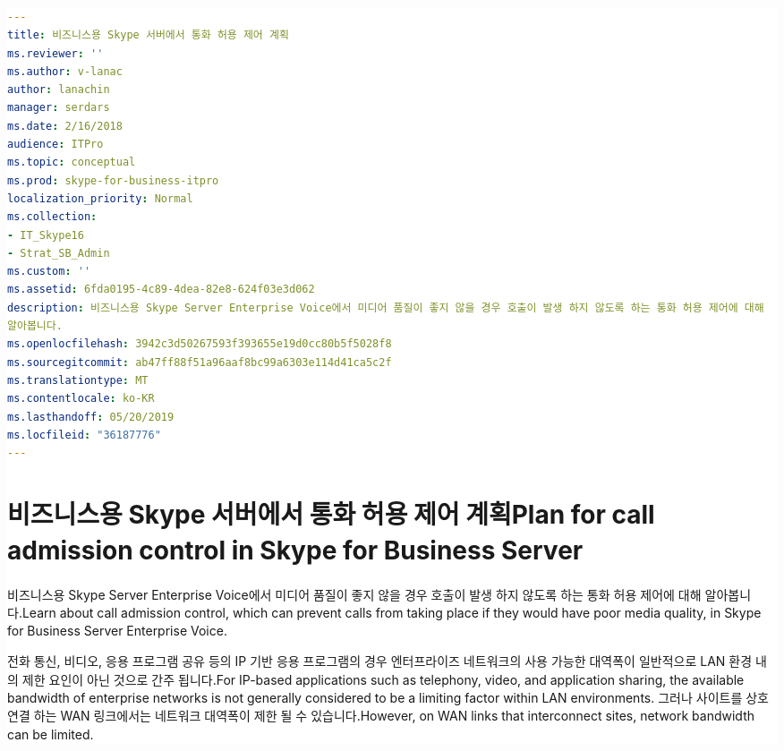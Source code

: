 ```yaml
---
title: 비즈니스용 Skype 서버에서 통화 허용 제어 계획
ms.reviewer: ''
ms.author: v-lanac
author: lanachin
manager: serdars
ms.date: 2/16/2018
audience: ITPro
ms.topic: conceptual
ms.prod: skype-for-business-itpro
localization_priority: Normal
ms.collection:
- IT_Skype16
- Strat_SB_Admin
ms.custom: ''
ms.assetid: 6fda0195-4c89-4dea-82e8-624f03e3d062
description: 비즈니스용 Skype Server Enterprise Voice에서 미디어 품질이 좋지 않을 경우 호출이 발생 하지 않도록 하는 통화 허용 제어에 대해 알아봅니다.
ms.openlocfilehash: 3942c3d50267593f393655e19d0cc80b5f5028f8
ms.sourcegitcommit: ab47ff88f51a96aaf8bc99a6303e114d41ca5c2f
ms.translationtype: MT
ms.contentlocale: ko-KR
ms.lasthandoff: 05/20/2019
ms.locfileid: "36187776"
---
```

# <a name="plan-for-call-admission-control-in-skype-for-business-server"></a><span data-ttu-id="18904-103">비즈니스용 Skype 서버에서 통화 허용 제어 계획</span><span class="sxs-lookup"><span data-stu-id="18904-103">Plan for call admission control in Skype for Business Server</span></span>

<span data-ttu-id="18904-104">비즈니스용 Skype Server Enterprise Voice에서 미디어 품질이 좋지 않을 경우 호출이 발생 하지 않도록 하는 통화 허용 제어에 대해 알아봅니다.</span><span class="sxs-lookup"><span data-stu-id="18904-104">Learn about call admission control, which can prevent calls from taking place if they would have poor media quality, in Skype for Business Server Enterprise Voice.</span></span>

<span data-ttu-id="18904-105">전화 통신, 비디오, 응용 프로그램 공유 등의 IP 기반 응용 프로그램의 경우 엔터프라이즈 네트워크의 사용 가능한 대역폭이 일반적으로 LAN 환경 내의 제한 요인이 아닌 것으로 간주 됩니다.</span><span class="sxs-lookup"><span data-stu-id="18904-105">For IP-based applications such as telephony, video, and application sharing, the available bandwidth of enterprise networks is not generally considered to be a limiting factor within LAN environments.</span></span> <span data-ttu-id="18904-106">그러나 사이트를 상호 연결 하는 WAN 링크에서는 네트워크 대역폭이 제한 될 수 있습니다.</span><span class="sxs-lookup"><span data-stu-id="18904-106">However, on WAN links that interconnect sites, network bandwidth can be limited.</span></span>
